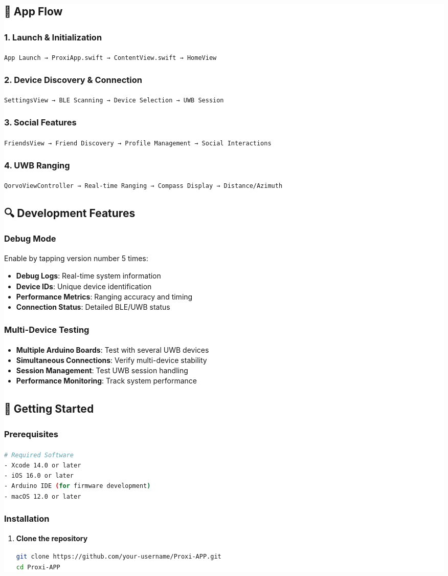 ## 📱 App Flow

### **1. Launch & Initialization**
```
App Launch → ProxiApp.swift → ContentView.swift → HomeView
```

### **2. Device Discovery & Connection**
```
SettingsView → BLE Scanning → Device Selection → UWB Session
```

### **3. Social Features**
```
FriendsView → Friend Discovery → Profile Management → Social Interactions
```

### **4. UWB Ranging**
```
QorvoViewController → Real-time Ranging → Compass Display → Distance/Azimuth
```

## 🔍 Development Features

### **Debug Mode**
Enable by tapping version number 5 times:
- **Debug Logs**: Real-time system information
- **Device IDs**: Unique device identification
- **Performance Metrics**: Ranging accuracy and timing
- **Connection Status**: Detailed BLE/UWB status

### **Multi-Device Testing**
- **Multiple Arduino Boards**: Test with several UWB devices
- **Simultaneous Connections**: Verify multi-device stability
- **Session Management**: Test UWB session handling
- **Performance Monitoring**: Track system performance

## 🚀 Getting Started

### **Prerequisites**
```bash
# Required Software
- Xcode 14.0 or later
- iOS 16.0 or later
- Arduino IDE (for firmware development)
- macOS 12.0 or later
```

### **Installation**
1. **Clone the repository**
   ```bash
   git clone https://github.com/your-username/Proxi-APP.git
   cd Proxi-APP
   ```
